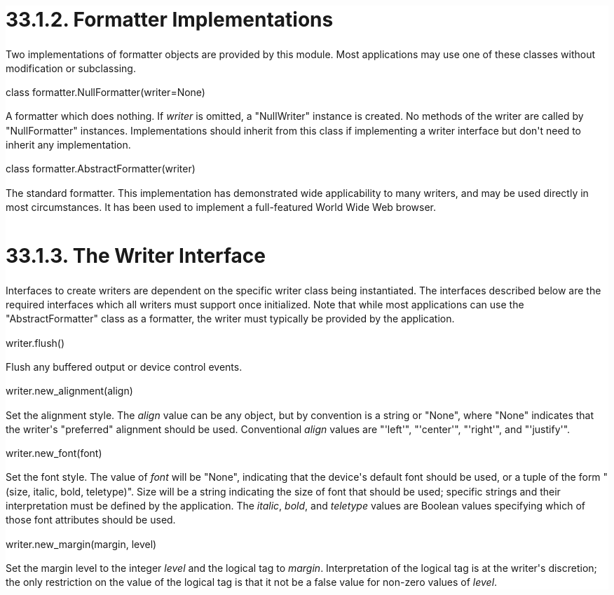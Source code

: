 
33.1.2. Formatter Implementations
=================================

Two implementations of formatter objects are provided by this module.
Most applications may use one of these classes without modification or
subclassing.

class formatter.NullFormatter(writer=None)

   A formatter which does nothing.  If *writer* is omitted, a
   "NullWriter" instance is created.  No methods of the writer are
   called by "NullFormatter" instances.  Implementations should
   inherit from this class if implementing a writer interface but
   don't need to inherit any implementation.

class formatter.AbstractFormatter(writer)

   The standard formatter.  This implementation has demonstrated wide
   applicability to many writers, and may be used directly in most
   circumstances.  It has been used to implement a full-featured World
   Wide Web browser.


33.1.3. The Writer Interface
============================

Interfaces to create writers are dependent on the specific writer
class being instantiated.  The interfaces described below are the
required interfaces which all writers must support once initialized.
Note that while most applications can use the "AbstractFormatter"
class as a formatter, the writer must typically be provided by the
application.

writer.flush()

   Flush any buffered output or device control events.

writer.new_alignment(align)

   Set the alignment style.  The *align* value can be any object, but
   by convention is a string or "None", where "None" indicates that
   the writer's "preferred" alignment should be used. Conventional
   *align* values are "'left'", "'center'", "'right'", and
   "'justify'".

writer.new_font(font)

   Set the font style.  The value of *font* will be "None", indicating
   that the device's default font should be used, or a tuple of the
   form "(size, italic, bold, teletype)".  Size will be a string
   indicating the size of font that should be used; specific strings
   and their interpretation must be defined by the application.  The
   *italic*, *bold*, and *teletype* values are Boolean values
   specifying which of those font attributes should be used.

writer.new_margin(margin, level)

   Set the margin level to the integer *level* and the logical tag to
   *margin*. Interpretation of the logical tag is at the writer's
   discretion; the only restriction on the value of the logical tag is
   that it not be a false value for non-zero values of *level*.
